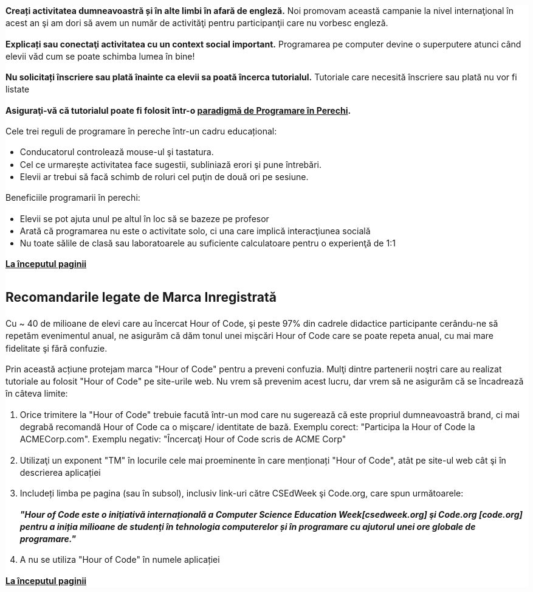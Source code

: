 **Creați activitatea dumneavoastră și în alte limbi în afară de engleză.** Noi promovam această campanie la nivel internaţional în acest an şi am dori să avem un număr de activităţi pentru participanţii care nu vorbesc engleză.

**Explicați sau conectaţi activitatea cu un context social important.** Programarea pe computer devine o superputere atunci când elevii văd cum se poate schimba lumea în bine!

**Nu solicitați înscriere sau plată înainte ca elevii sa poată încerca tutorialul.** Tutoriale care necesită înscriere sau plată nu vor fi listate

**Asiguraţi-vă că tutorialul poate fi folosit într-o [paradigmă de Programare în Perechi][15].**

 [15]: http://www.ncwit.org/resources/pair-programming-box-power-collaborative-learning

Cele trei reguli de programare în pereche într-un cadru educațional:

*   Conducatorul controlează mouse-ul şi tastatura.
*   Cel ce urmarește activitatea face sugestii, subliniază erori şi pune întrebări. 
*   Elevii ar trebui să facă schimb de roluri cel puţin de două ori pe sesiune.

Beneficiile programarii în perechi:

*   Elevii se pot ajuta unul pe altul în loc să se bazeze pe profesor
*   Arată că programarea nu este o activitate solo, ci una care implică interacţiunea socială
*   Nu toate sălile de clasă sau laboratoarele au suficiente calculatoare pentru o experienţă de 1:1

[**La începutul paginii**][9]

<a id="tm"></a>

## Recomandarile legate de Marca Inregistrată

Cu ~ 40 de milioane de elevi care au încercat Hour of Code, şi peste 97% din cadrele didactice participante cerându-ne să repetăm evenimentul anual, ne asigurăm că dăm tonul unei mişcări Hour of Code care se poate repeta anual, cu mai mare fidelitate şi fără confuzie.

Prin această acțiune protejam marca "Hour of Code" pentru a preveni confuzia. Mulţi dintre partenerii noştri care au realizat tutoriale au folosit "Hour of Code" pe site-urile web. Nu vrem să prevenim acest lucru, dar vrem să ne asigurăm că se încadrează în câteva limite:

1.  Orice trimitere la "Hour of Code" trebuie facută într-un mod care nu sugerează că este propriul dumneavoastră brand, ci mai degrabă recomandă Hour of Code ca o mişcare/ identitate de bază. Exemplu corect: "Participa la Hour of Code la ACMECorp.com". Exemplu negativ: "Încercaţi Hour of Code scris de ACME Corp"
2.  Utilizaţi un exponent "TM" în locurile cele mai proeminente în care menționați "Hour of Code", atât pe site-ul web cât şi în descrierea aplicației
3.  Includeți limba pe pagina (sau în subsol), inclusiv link-uri către CSEdWeek şi Code.org, care spun următoarele:
    
    ***"Hour of Code este o iniţiativă internațională a Computer Science Education Week[csedweek.org] şi Code.org [code.org] pentru a iniția milioane de studenţi în tehnologia computerelor și în programare cu ajutorul unei ore globale de programare."***

4.  A nu se utiliza "Hour of Code" în numele aplicației

[**La începutul paginii**][9]

<a id="pixel"></a>


 [1]: #inclusion
 [2]: #guidelines
 [3]: #submit
 [4]: #design
 [5]: #tm
 [6]: #pixel
 [7]: #promote
 [8]: #disabilities
 [9]: #top
 [10]: https://docs.google.com/a/code.org/forms/d/16FZ2a24YsZzhoCiThzUf1DI7nkuYG5sJURMEPd3wDvU/viewform
 [11]: http://en.wikipedia.org/wiki/Children's_Online_Privacy_Protection_Act
 [12]: http://csta.acm.org/Curriculum/sub/K12Standards.html
 [13]: https://www.dropbox.com/s/ojlltuegr7ruvx1/csedweek-logo-final-small.jpg
 [14]: https://www.dropbox.com/s/yolheibpxapzpp1/csedweek-logo-final-big.png